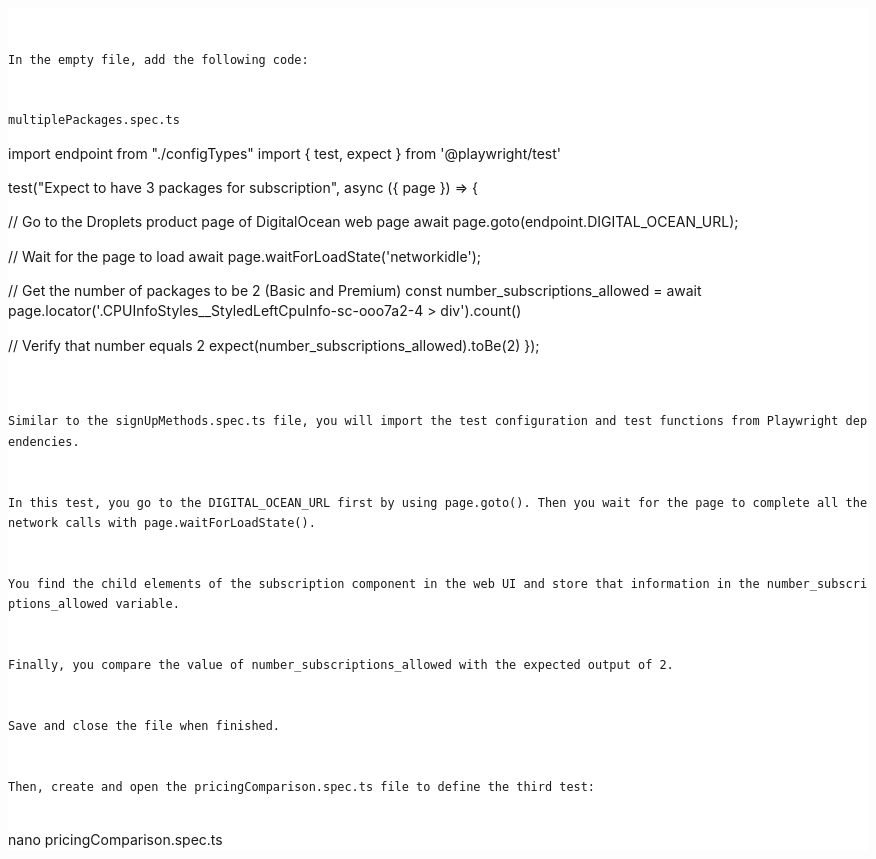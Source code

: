 
```


In the empty file, add the following code:


multiplePackages.spec.ts
```
import endpoint from "./configTypes"
import { test, expect } from '@playwright/test'

test("Expect to have 3 packages for subscription", async ({ page }) => {

  // Go to the Droplets product page of DigitalOcean web page
  await page.goto(endpoint.DIGITAL_OCEAN_URL);

  // Wait for the page to load
  await page.waitForLoadState('networkidle');

  // Get the number of packages to be 2 (Basic and Premium)
  const number_subscriptions_allowed = await page.locator('.CPUInfoStyles__StyledLeftCpuInfo-sc-ooo7a2-4 > div').count()

  // Verify that number equals 2
  expect(number_subscriptions_allowed).toBe(2)
});

```


Similar to the signUpMethods.spec.ts file, you will import the test configuration and test functions from Playwright dependencies.


In this test, you go to the DIGITAL_OCEAN_URL first by using page.goto(). Then you wait for the page to complete all the network calls with page.waitForLoadState().


You find the child elements of the subscription component in the web UI and store that information in the number_subscriptions_allowed variable.


Finally, you compare the value of number_subscriptions_allowed with the expected output of 2.


Save and close the file when finished.


Then, create and open the pricingComparison.spec.ts file to define the third test:


```
nano pricingComparison.spec.ts
